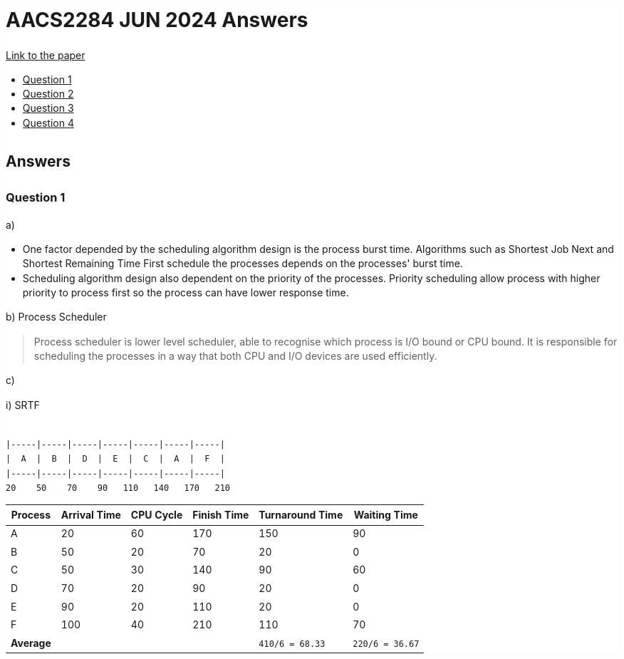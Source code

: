 # AACS2284 JUN 2024 Answers

[Link to the paper](https://eprints.tarc.edu.my/28541/1/AACS2284.pdf)

- [Question 1](#question-1)
- [Question 2](#question-2)
- [Question 3](#question-3)
- [Question 4](#question-4)

## Answers

### Question 1

a)

- One factor depended by the scheduling algorithm design is the process burst time. Algorithms such as Shortest Job Next and Shortest Remaining Time First schedule the processes depends on the processes' burst time.
- Scheduling algorithm design also dependent on the priority of the processes. Priority scheduling allow process with higher priority to process first so the process can have lower response time.

b) Process Scheduler

> Process scheduler is lower level scheduler, able to recognise which process is I/O bound or CPU bound. It is responsible for scheduling the processes in a way that both CPU and I/O devices are used efficiently.

c)

i) SRTF

```

|-----|-----|-----|-----|-----|-----|-----|
|  A  |  B  |  D  |  E  |  C  |  A  |  F  |
|-----|-----|-----|-----|-----|-----|-----|
20    50    70    90   110   140   170   210

```

| Process     | Arrival Time | CPU Cycle | Finish Time | Turnaround Time | Waiting Time    |
| ----------- | ------------ | --------- | ----------- | --------------- | --------------- |
| A           | 20           | 60        | 170         | 150             | 90              |
| B           | 50           | 20        | 70          | 20              | 0               |
| C           | 50           | 30        | 140         | 90              | 60              |
| D           | 70           | 20        | 90          | 20              | 0               |
| E           | 90           | 20        | 110         | 20              | 0               |
| F           | 100          | 40        | 210         | 110             | 70              |
| **Average** |              |           |             | `410/6 = 68.33` | `220/6 = 36.67` |
